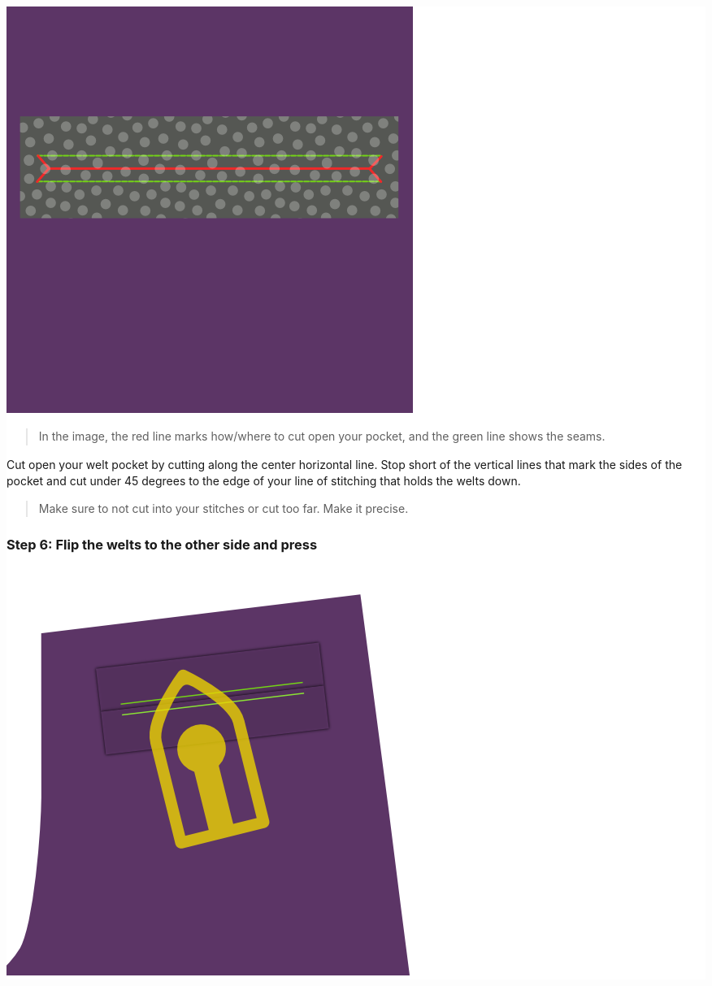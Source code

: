 ![Cut open your pocket](step05.png)

> In the image, the red line marks how/where to cut open your pocket, and the green line shows the seams.

Cut open your welt pocket by cutting along the center horizontal line. Stop short of the vertical lines that mark the sides of the pocket and cut under 45 degrees to the edge of your line of stitching that holds the welts down.


> Make sure to not cut into your stitches or cut too far. Make it precise.

### Step 6: Flip the welts to the other side and press

![Flip the welts to the other side and press](step06.png)
